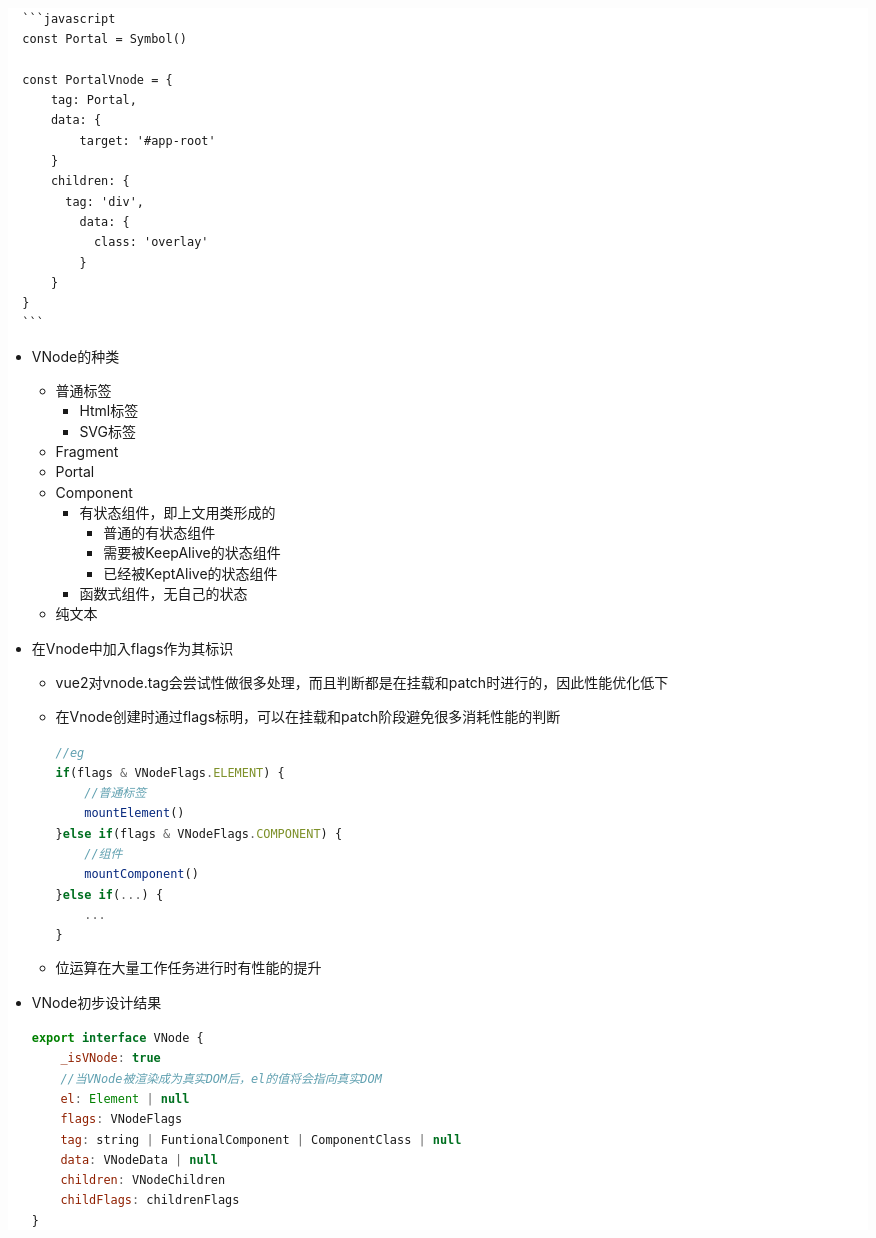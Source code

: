       ```javascript
      const Portal = Symbol()
      
      const PortalVnode = {
          tag: Portal,
          data: {
              target: '#app-root'
          }
          children: {
          	tag: 'div',
              data: {
          		class: 'overlay'
              }
          }
      }
      ```

  - VNode的种类

    - 普通标签
      - Html标签
      - SVG标签
    - Fragment
    - Portal
    - Component
      - 有状态组件，即上文用类形成的
        - 普通的有状态组件
        - 需要被KeepAlive的状态组件
        - 已经被KeptAlive的状态组件
      - 函数式组件，无自己的状态
    - 纯文本

  - 在Vnode中加入flags作为其标识

    - vue2对vnode.tag会尝试性做很多处理，而且判断都是在挂载和patch时进行的，因此性能优化低下

    - 在Vnode创建时通过flags标明，可以在挂载和patch阶段避免很多消耗性能的判断

      ```javascript
      //eg
      if(flags & VNodeFlags.ELEMENT) {
          //普通标签
          mountElement()
      }else if(flags & VNodeFlags.COMPONENT) {
          //组件
          mountComponent()
      }else if(...) {
          ...
      }
      ```

    - 位运算在大量工作任务进行时有性能的提升

  - VNode初步设计结果

    ```javascript
    export interface VNode {
        _isVNode: true
        //当VNode被渲染成为真实DOM后，el的值将会指向真实DOM
        el: Element | null
        flags: VNodeFlags
        tag: string | FuntionalComponent | ComponentClass | null
        data: VNodeData | null
        children: VNodeChildren
        childFlags: childrenFlags
    }
    ```
